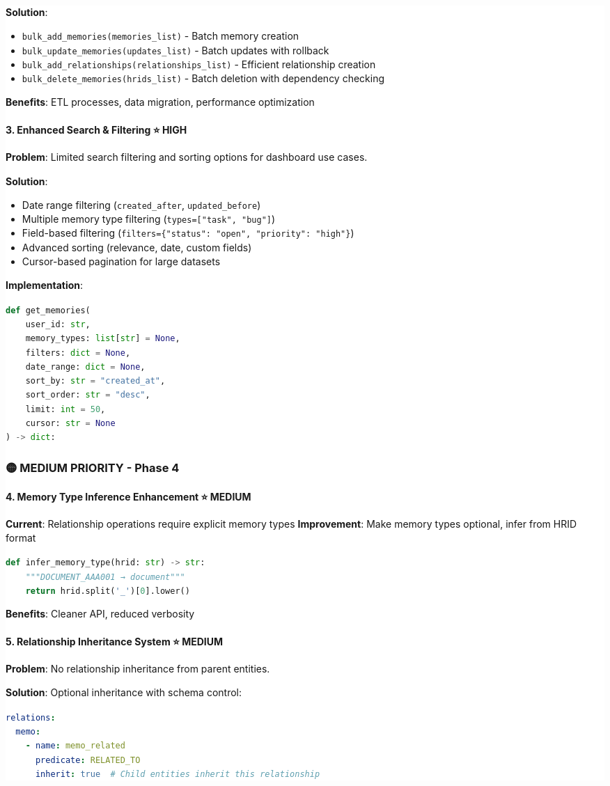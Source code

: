 **Solution**:
- `bulk_add_memories(memories_list)` - Batch memory creation
- `bulk_update_memories(updates_list)` - Batch updates with rollback
- `bulk_add_relationships(relationships_list)` - Efficient relationship creation
- `bulk_delete_memories(hrids_list)` - Batch deletion with dependency checking

**Benefits**: ETL processes, data migration, performance optimization

#### **3. Enhanced Search & Filtering** ⭐ **HIGH**

**Problem**: Limited search filtering and sorting options for dashboard use cases.

**Solution**:
- Date range filtering (`created_after`, `updated_before`)
- Multiple memory type filtering (`types=["task", "bug"]`)
- Field-based filtering (`filters={"status": "open", "priority": "high"}`)
- Advanced sorting (relevance, date, custom fields)
- Cursor-based pagination for large datasets

**Implementation**:
```python
def get_memories(
    user_id: str,
    memory_types: list[str] = None,
    filters: dict = None,
    date_range: dict = None,
    sort_by: str = "created_at",
    sort_order: str = "desc",
    limit: int = 50,
    cursor: str = None
) -> dict:
```

### **🟡 MEDIUM PRIORITY - Phase 4**

#### **4. Memory Type Inference Enhancement** ⭐ **MEDIUM**

**Current**: Relationship operations require explicit memory types
**Improvement**: Make memory types optional, infer from HRID format

```python
def infer_memory_type(hrid: str) -> str:
    """DOCUMENT_AAA001 → document"""
    return hrid.split('_')[0].lower()
```

**Benefits**: Cleaner API, reduced verbosity

#### **5. Relationship Inheritance System** ⭐ **MEDIUM**

**Problem**: No relationship inheritance from parent entities.

**Solution**: Optional inheritance with schema control:
```yaml
relations:
  memo:
    - name: memo_related
      predicate: RELATED_TO
      inherit: true  # Child entities inherit this relationship
```
